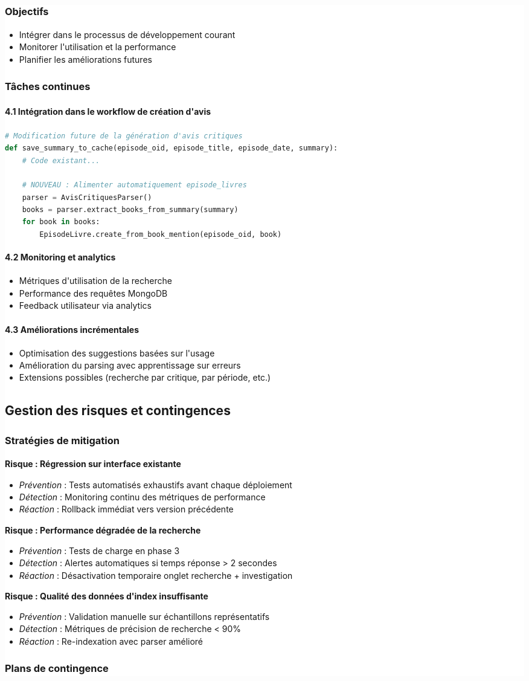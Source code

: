 ### Objectifs
- Intégrer dans le processus de développement courant
- Monitorer l'utilisation et la performance
- Planifier les améliorations futures

### Tâches continues

#### 4.1 Intégration dans le workflow de création d'avis
```python
# Modification future de la génération d'avis critiques
def save_summary_to_cache(episode_oid, episode_title, episode_date, summary):
    # Code existant...
    
    # NOUVEAU : Alimenter automatiquement episode_livres
    parser = AvisCritiquesParser()
    books = parser.extract_books_from_summary(summary)
    for book in books:
        EpisodeLivre.create_from_book_mention(episode_oid, book)
```

#### 4.2 Monitoring et analytics
- Métriques d'utilisation de la recherche
- Performance des requêtes MongoDB
- Feedback utilisateur via analytics

#### 4.3 Améliorations incrémentales
- Optimisation des suggestions basées sur l'usage
- Amélioration du parsing avec apprentissage sur erreurs
- Extensions possibles (recherche par critique, par période, etc.)

## Gestion des risques et contingences

### Stratégies de mitigation

**Risque : Régression sur interface existante**
- *Prévention* : Tests automatisés exhaustifs avant chaque déploiement
- *Détection* : Monitoring continu des métriques de performance
- *Réaction* : Rollback immédiat vers version précédente

**Risque : Performance dégradée de la recherche**
- *Prévention* : Tests de charge en phase 3
- *Détection* : Alertes automatiques si temps réponse > 2 secondes
- *Réaction* : Désactivation temporaire onglet recherche + investigation

**Risque : Qualité des données d'index insuffisante**
- *Prévention* : Validation manuelle sur échantillons représentatifs
- *Détection* : Métriques de précision de recherche < 90%
- *Réaction* : Re-indexation avec parser amélioré

### Plans de contingence
